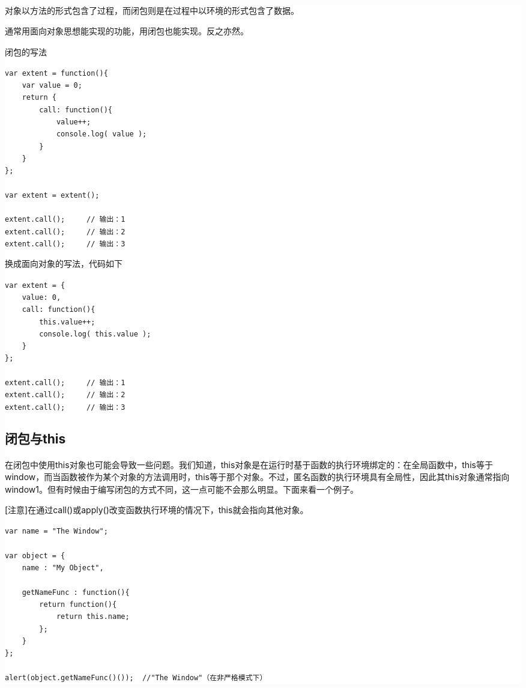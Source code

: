 对象以方法的形式包含了过程，而闭包则是在过程中以环境的形式包含了数据。

通常用面向对象思想能实现的功能，用闭包也能实现。反之亦然。

闭包的写法
```
var extent = function(){
    var value = 0;
    return {
        call: function(){
            value++;
            console.log( value );
        }
    }
};

var extent = extent();

extent.call();     // 输出：1
extent.call();     // 输出：2
extent.call();     // 输出：3
```

换成面向对象的写法，代码如下
```
var extent = {
    value: 0,
    call: function(){
        this.value++;
        console.log( this.value );
    }
};

extent.call();     // 输出：1
extent.call();     // 输出：2
extent.call();     // 输出：3
```

## 闭包与this
在闭包中使用this对象也可能会导致一些问题。我们知道，this对象是在运行时基于函数的执行环境绑定的：在全局函数中，this等于window，而当函数被作为某个对象的方法调用时，this等于那个对象。不过，匿名函数的执行环境具有全局性，因此其this对象通常指向window1。但有时候由于编写闭包的方式不同，这一点可能不会那么明显。下面来看一个例子。

[注意]在通过call()或apply()改变函数执行环境的情况下，this就会指向其他对象。

```
var name = "The Window";

var object = {
    name : "My Object",

    getNameFunc : function(){
        return function(){
            return this.name;
        };
    }
};

alert(object.getNameFunc()());  //"The Window"（在非严格模式下）
```
